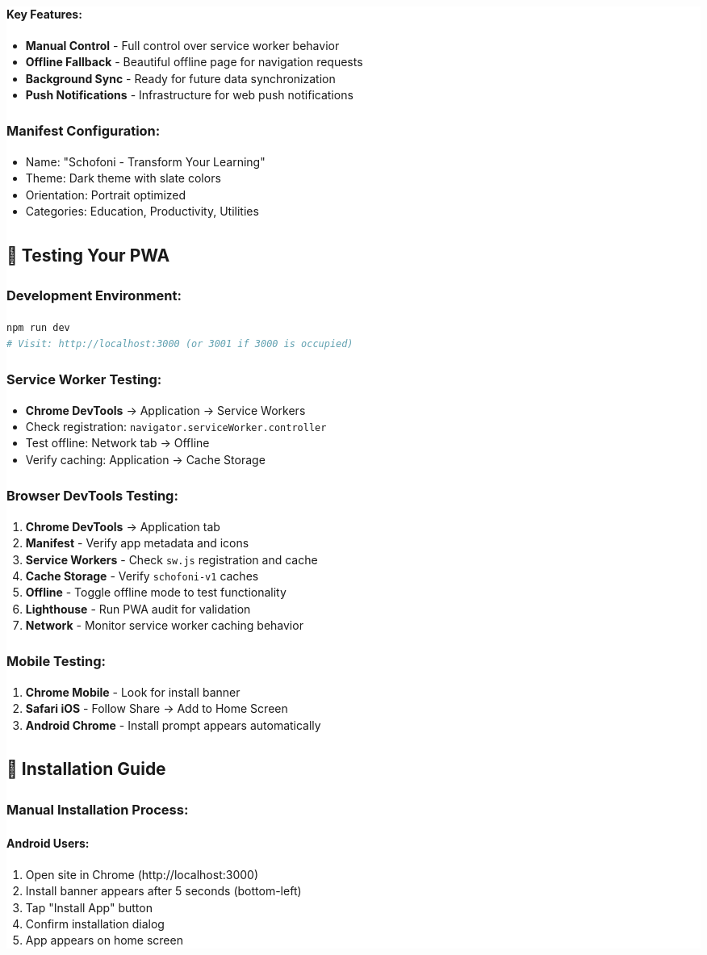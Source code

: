 #### **Key Features:**
- **Manual Control** - Full control over service worker behavior
- **Offline Fallback** - Beautiful offline page for navigation requests
- **Background Sync** - Ready for future data synchronization
- **Push Notifications** - Infrastructure for web push notifications

### **Manifest Configuration:**
- Name: "Schofoni - Transform Your Learning"
- Theme: Dark theme with slate colors
- Orientation: Portrait optimized
- Categories: Education, Productivity, Utilities

## 🧪 Testing Your PWA

### **Development Environment:**
```bash
npm run dev
# Visit: http://localhost:3000 (or 3001 if 3000 is occupied)
```

### **Service Worker Testing:**
- **Chrome DevTools** → Application → Service Workers
- Check registration: `navigator.serviceWorker.controller`
- Test offline: Network tab → Offline
- Verify caching: Application → Cache Storage

### **Browser DevTools Testing:**
1. **Chrome DevTools** → Application tab
2. **Manifest** - Verify app metadata and icons
3. **Service Workers** - Check `sw.js` registration and cache
4. **Cache Storage** - Verify `schofoni-v1` caches
5. **Offline** - Toggle offline mode to test functionality
6. **Lighthouse** - Run PWA audit for validation
7. **Network** - Monitor service worker caching behavior

### **Mobile Testing:**
1. **Chrome Mobile** - Look for install banner
2. **Safari iOS** - Follow Share → Add to Home Screen
3. **Android Chrome** - Install prompt appears automatically

## 📱 Installation Guide

### **Manual Installation Process:**

#### **Android Users:**
1. Open site in Chrome (http://localhost:3000)
2. Install banner appears after 5 seconds (bottom-left)
3. Tap "Install App" button
4. Confirm installation dialog
5. App appears on home screen
